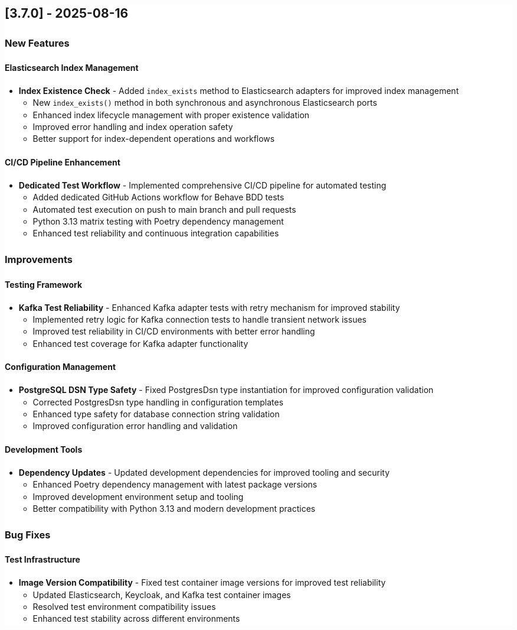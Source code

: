 ## [3.7.0] - 2025-08-16

### New Features

#### Elasticsearch Index Management

- **Index Existence Check** - Added `index_exists` method to Elasticsearch adapters for improved index management
    - New `index_exists()` method in both synchronous and asynchronous Elasticsearch ports
    - Enhanced index lifecycle management with proper existence validation
    - Improved error handling and index operation safety
    - Better support for index-dependent operations and workflows

#### CI/CD Pipeline Enhancement

- **Dedicated Test Workflow** - Implemented comprehensive CI/CD pipeline for automated testing
    - Added dedicated GitHub Actions workflow for Behave BDD tests
    - Automated test execution on push to main branch and pull requests
    - Python 3.13 matrix testing with Poetry dependency management
    - Enhanced test reliability and continuous integration capabilities

### Improvements

#### Testing Framework

- **Kafka Test Reliability** - Enhanced Kafka adapter tests with retry mechanism for improved stability
    - Implemented retry logic for Kafka connection tests to handle transient network issues
    - Improved test reliability in CI/CD environments with better error handling
    - Enhanced test coverage for Kafka adapter functionality

#### Configuration Management

- **PostgreSQL DSN Type Safety** - Fixed PostgresDsn type instantiation for improved configuration validation
    - Corrected PostgresDsn type handling in configuration templates
    - Enhanced type safety for database connection string validation
    - Improved configuration error handling and validation

#### Development Tools

- **Dependency Updates** - Updated development dependencies for improved tooling and security
    - Enhanced Poetry dependency management with latest package versions
    - Improved development environment setup and tooling
    - Better compatibility with Python 3.13 and modern development practices

### Bug Fixes

#### Test Infrastructure

- **Image Version Compatibility** - Fixed test container image versions for improved test reliability
    - Updated Elasticsearch, Keycloak, and Kafka test container images
    - Resolved test environment compatibility issues
    - Enhanced test stability across different environments

